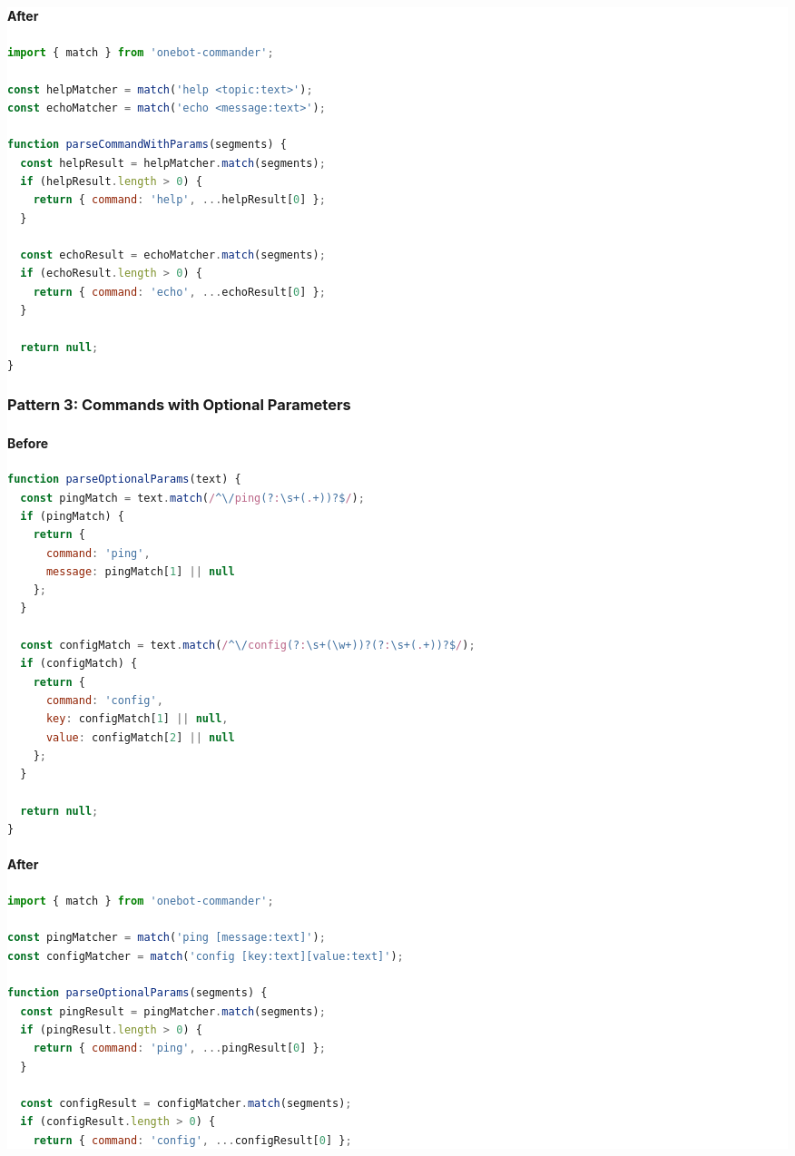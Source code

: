 #### After
```javascript
import { match } from 'onebot-commander';

const helpMatcher = match('help <topic:text>');
const echoMatcher = match('echo <message:text>');

function parseCommandWithParams(segments) {
  const helpResult = helpMatcher.match(segments);
  if (helpResult.length > 0) {
    return { command: 'help', ...helpResult[0] };
  }
  
  const echoResult = echoMatcher.match(segments);
  if (echoResult.length > 0) {
    return { command: 'echo', ...echoResult[0] };
  }
  
  return null;
}
```

### Pattern 3: Commands with Optional Parameters

#### Before
```javascript
function parseOptionalParams(text) {
  const pingMatch = text.match(/^\/ping(?:\s+(.+))?$/);
  if (pingMatch) {
    return { 
      command: 'ping', 
      message: pingMatch[1] || null 
    };
  }
  
  const configMatch = text.match(/^\/config(?:\s+(\w+))?(?:\s+(.+))?$/);
  if (configMatch) {
    return {
      command: 'config',
      key: configMatch[1] || null,
      value: configMatch[2] || null
    };
  }
  
  return null;
}
```

#### After
```javascript
import { match } from 'onebot-commander';

const pingMatcher = match('ping [message:text]');
const configMatcher = match('config [key:text][value:text]');

function parseOptionalParams(segments) {
  const pingResult = pingMatcher.match(segments);
  if (pingResult.length > 0) {
    return { command: 'ping', ...pingResult[0] };
  }
  
  const configResult = configMatcher.match(segments);
  if (configResult.length > 0) {
    return { command: 'config', ...configResult[0] };
```